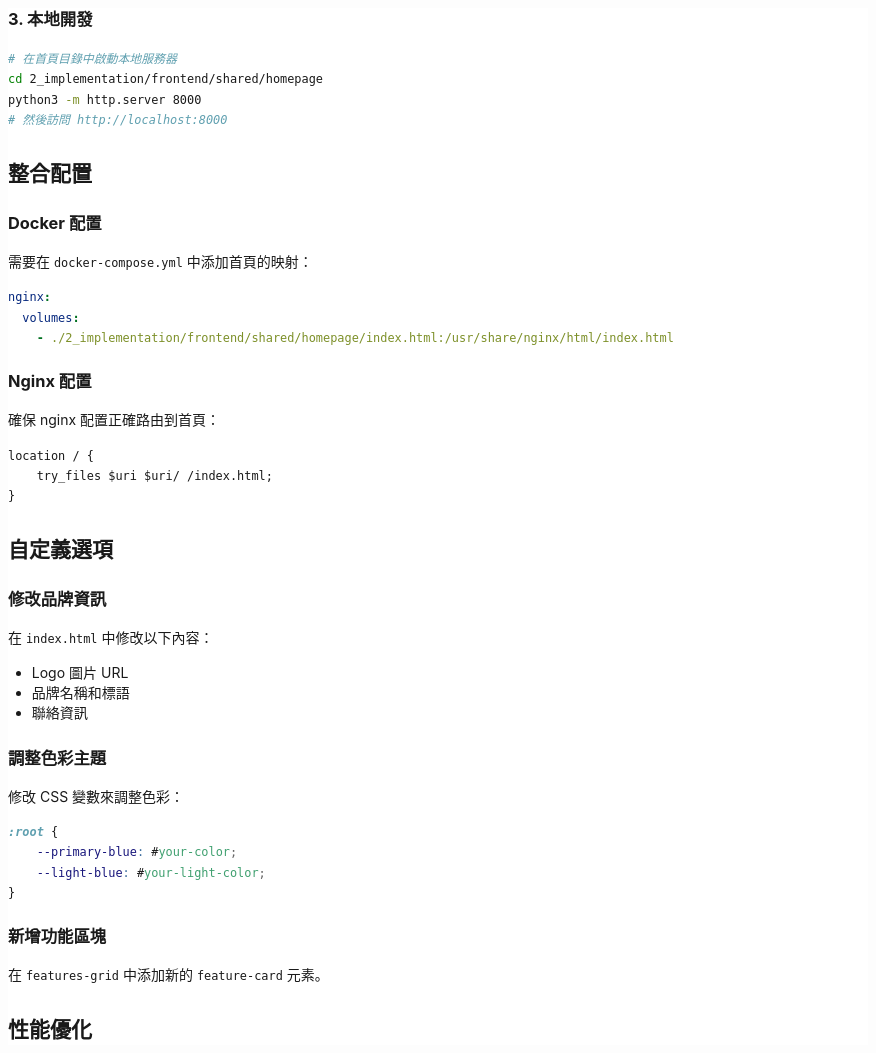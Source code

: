 ### 3. 本地開發
```bash
# 在首頁目錄中啟動本地服務器
cd 2_implementation/frontend/shared/homepage
python3 -m http.server 8000
# 然後訪問 http://localhost:8000
```

## 整合配置

### Docker 配置
需要在 `docker-compose.yml` 中添加首頁的映射：

```yaml
nginx:
  volumes:
    - ./2_implementation/frontend/shared/homepage/index.html:/usr/share/nginx/html/index.html
```

### Nginx 配置
確保 nginx 配置正確路由到首頁：

```nginx
location / {
    try_files $uri $uri/ /index.html;
}
```

## 自定義選項

### 修改品牌資訊
在 `index.html` 中修改以下內容：
- Logo 圖片 URL
- 品牌名稱和標語
- 聯絡資訊

### 調整色彩主題
修改 CSS 變數來調整色彩：
```css
:root {
    --primary-blue: #your-color;
    --light-blue: #your-light-color;
}
```

### 新增功能區塊
在 `features-grid` 中添加新的 `feature-card` 元素。

## 性能優化
